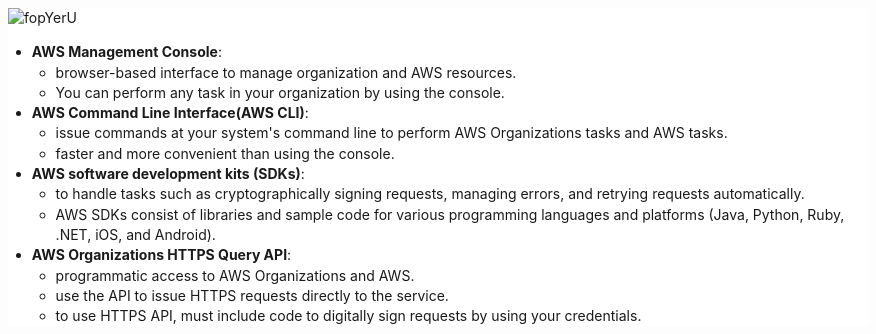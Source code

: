 ![fopYerU](https://i.imgur.com/RMGqWu0.png)

- **AWS Management Console**: 
  - browser-based interface to manage organization and AWS resources. 
  - You can perform any task in your organization by using the console.
- **AWS Command Line Interface(AWS CLI)**: 
  - issue commands at your system's command line to perform AWS Organizations tasks and AWS tasks. 
  - faster and more convenient than using the console.
- **AWS software development kits (SDKs)**: 
  - to handle tasks such as cryptographically signing requests, managing errors, and retrying requests automatically. 
  - AWS SDKs consist of libraries and sample code for various programming languages and platforms (Java, Python, Ruby, .NET, iOS, and Android).
- **AWS Organizations HTTPS Query API**: 
  - programmatic access to AWS Organizations and AWS. 
  - use the API to issue HTTPS requests directly to the service. 
  - to use HTTPS API, must include code to digitally sign requests by using your credentials.
